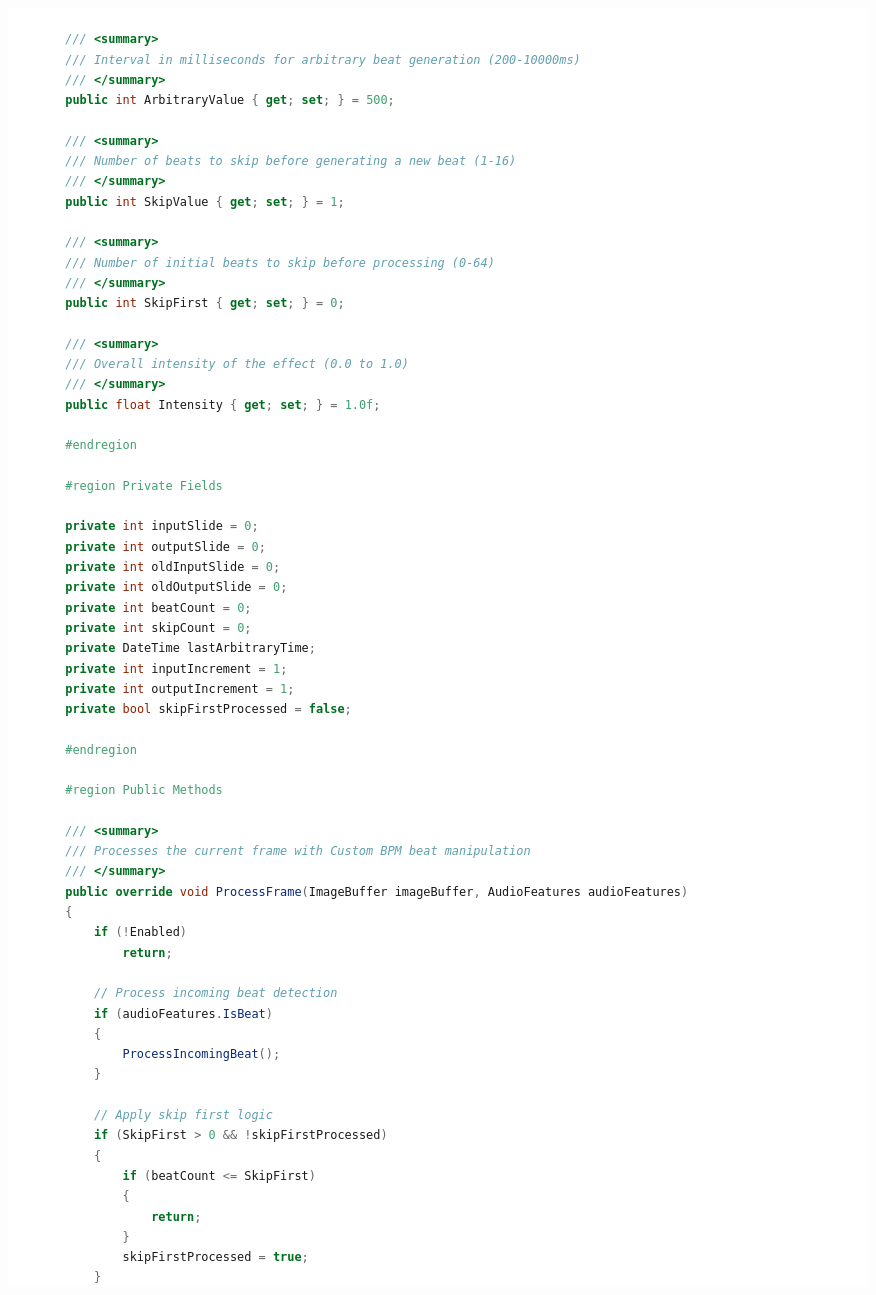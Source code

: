 ```csharp

        /// <summary>
        /// Interval in milliseconds for arbitrary beat generation (200-10000ms)
        /// </summary>
        public int ArbitraryValue { get; set; } = 500;

        /// <summary>
        /// Number of beats to skip before generating a new beat (1-16)
        /// </summary>
        public int SkipValue { get; set; } = 1;

        /// <summary>
        /// Number of initial beats to skip before processing (0-64)
        /// </summary>
        public int SkipFirst { get; set; } = 0;

        /// <summary>
        /// Overall intensity of the effect (0.0 to 1.0)
        /// </summary>
        public float Intensity { get; set; } = 1.0f;

        #endregion

        #region Private Fields

        private int inputSlide = 0;
        private int outputSlide = 0;
        private int oldInputSlide = 0;
        private int oldOutputSlide = 0;
        private int beatCount = 0;
        private int skipCount = 0;
        private DateTime lastArbitraryTime;
        private int inputIncrement = 1;
        private int outputIncrement = 1;
        private bool skipFirstProcessed = false;

        #endregion

        #region Public Methods

        /// <summary>
        /// Processes the current frame with Custom BPM beat manipulation
        /// </summary>
        public override void ProcessFrame(ImageBuffer imageBuffer, AudioFeatures audioFeatures)
        {
            if (!Enabled)
                return;

            // Process incoming beat detection
            if (audioFeatures.IsBeat)
            {
                ProcessIncomingBeat();
            }

            // Apply skip first logic
            if (SkipFirst > 0 && !skipFirstProcessed)
            {
                if (beatCount <= SkipFirst)
                {
                    return;
                }
                skipFirstProcessed = true;
            }
```